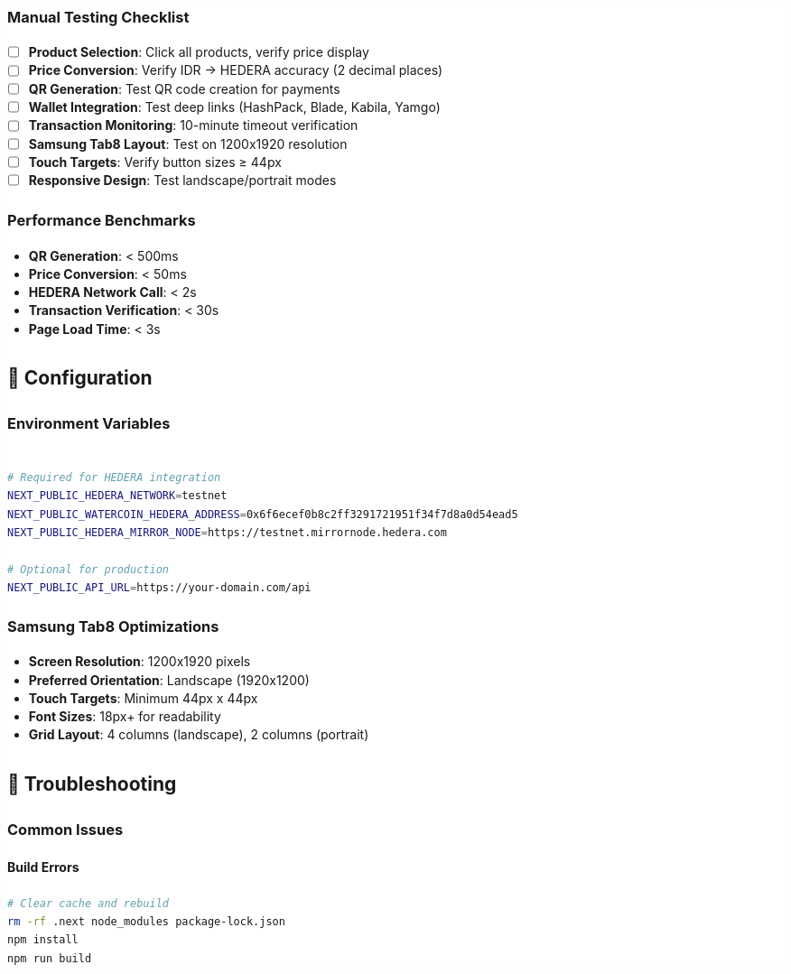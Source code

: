 ### Manual Testing Checklist

- [ ] **Product Selection**: Click all products, verify price display
- [ ] **Price Conversion**: Verify IDR → HEDERA accuracy (2 decimal places)
- [ ] **QR Generation**: Test QR code creation for payments
- [ ] **Wallet Integration**: Test deep links (HashPack, Blade, Kabila, Yamgo)
- [ ] **Transaction Monitoring**: 10-minute timeout verification
- [ ] **Samsung Tab8 Layout**: Test on 1200x1920 resolution
- [ ] **Touch Targets**: Verify button sizes ≥ 44px
- [ ] **Responsive Design**: Test landscape/portrait modes

### Performance Benchmarks

- **QR Generation**: < 500ms
- **Price Conversion**: < 50ms
- **HEDERA Network Call**: < 2s
- **Transaction Verification**: < 30s
- **Page Load Time**: < 3s

## 🔧 Configuration

### Environment Variables

```bash

# Required for HEDERA integration
NEXT_PUBLIC_HEDERA_NETWORK=testnet
NEXT_PUBLIC_WATERCOIN_HEDERA_ADDRESS=0x6f6ecef0b8c2ff3291721951f34f7d8a0d54ead5
NEXT_PUBLIC_HEDERA_MIRROR_NODE=https://testnet.mirrornode.hedera.com

# Optional for production
NEXT_PUBLIC_API_URL=https://your-domain.com/api
```

### Samsung Tab8 Optimizations

- **Screen Resolution**: 1200x1920 pixels
- **Preferred Orientation**: Landscape (1920x1200)
- **Touch Targets**: Minimum 44px x 44px
- **Font Sizes**: 18px+ for readability
- **Grid Layout**: 4 columns (landscape), 2 columns (portrait)

## 🚨 Troubleshooting

### Common Issues

#### Build Errors

```bash
# Clear cache and rebuild
rm -rf .next node_modules package-lock.json
npm install
npm run build
```
